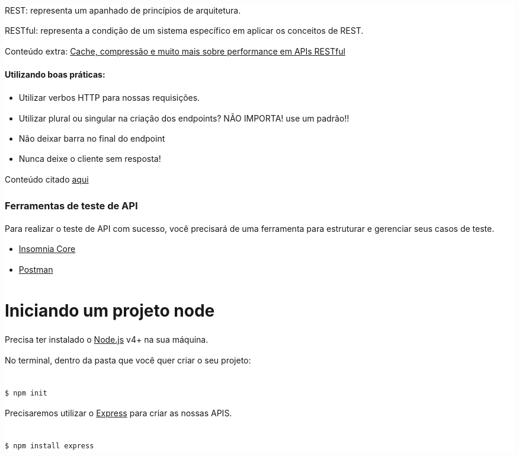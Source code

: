  

REST: representa um apanhado de princípios de arquitetura.

RESTful: representa a condição de um sistema específico em aplicar os conceitos de REST.

 

Conteúdo extra: [Cache, compressão e muito mais sobre performance em APIs RESTful](https://thiagolima.blog.br/parte-7-cache-compress%C3%A3o-e-muito-mais-sobre-performance-em-apis-restful-70d458d3879)

 

 

#### Utilizando boas práticas:

 

* Utilizar verbos HTTP para nossas requisições.

* Utilizar plural ou singular na criação dos endpoints? NÃO IMPORTA! use um padrão!!

* Não deixar barra no final do endpoint

* Nunca deixe o cliente sem resposta!

 

Conteúdo citado [aqui](https://github.com/rocketseat-content/youtube-api-rest-restful)

 

### Ferramentas de teste de API

Para realizar o teste de API com sucesso, você precisará de uma ferramenta para estruturar e gerenciar seus casos de teste.

 

* [Insomnia Core](https://insomnia.rest/download/)

* [Postman](https://www.postman.com/downloads/)

 

 

# Iniciando um projeto node

Precisa ter instalado o [Node.js](https://nodejs.org/) v4+ na sua máquina.

 

No terminal, dentro da pasta que você quer criar o seu projeto:

```sh

$ npm init

```

Precisaremos utilizar o [Express](https://expressjs.com/) para criar as nossas APIS.

```sh

$ npm install express

```
